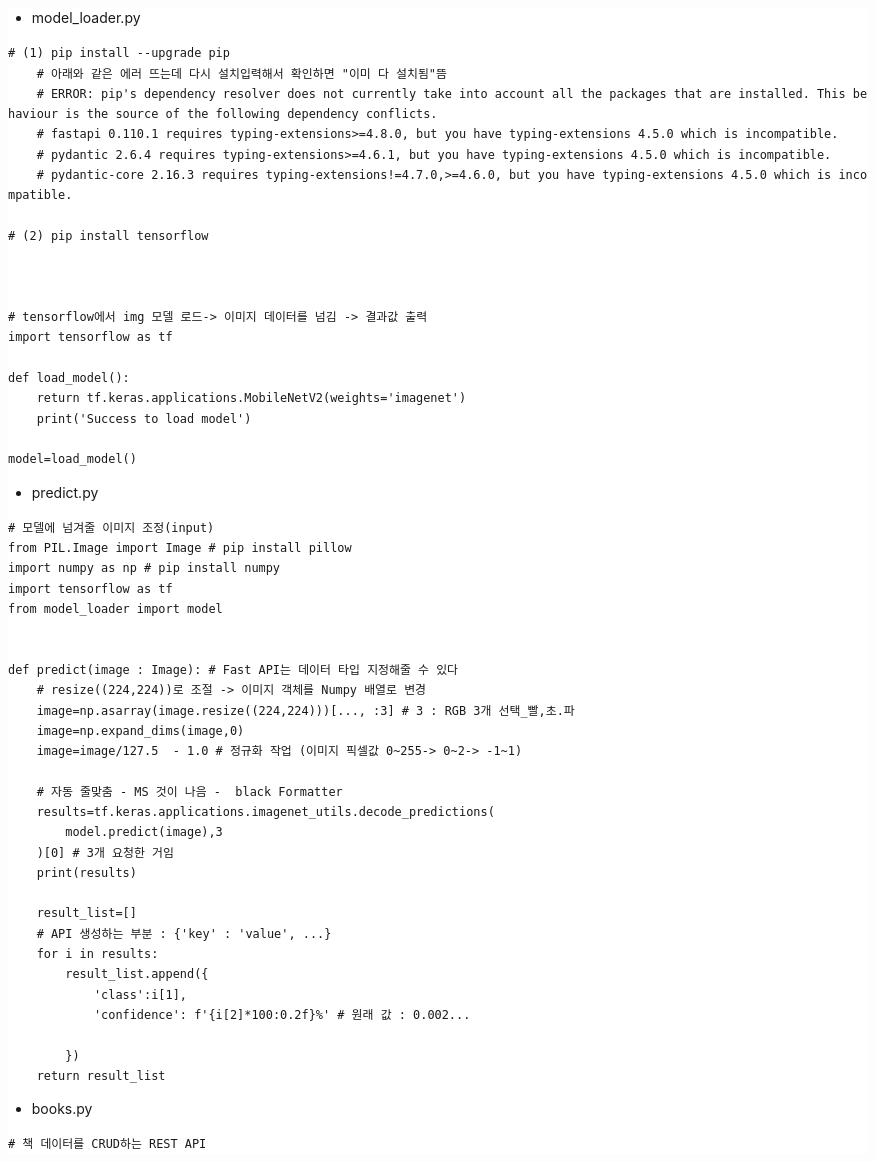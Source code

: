 ```
```


- model_loader.py 
```
# (1) pip install --upgrade pip
    # 아래와 같은 에러 뜨는데 다시 설치입력해서 확인하면 "이미 다 설치됨"뜸
    # ERROR: pip's dependency resolver does not currently take into account all the packages that are installed. This behaviour is the source of the following dependency conflicts.
    # fastapi 0.110.1 requires typing-extensions>=4.8.0, but you have typing-extensions 4.5.0 which is incompatible.
    # pydantic 2.6.4 requires typing-extensions>=4.6.1, but you have typing-extensions 4.5.0 which is incompatible.
    # pydantic-core 2.16.3 requires typing-extensions!=4.7.0,>=4.6.0, but you have typing-extensions 4.5.0 which is incompatible.  

# (2) pip install tensorflow



# tensorflow에서 img 모델 로드-> 이미지 데이터를 넘김 -> 결과값 출력
import tensorflow as tf

def load_model():
    return tf.keras.applications.MobileNetV2(weights='imagenet') 
    print('Success to load model')
    
model=load_model()

```

- predict.py  
```
# 모델에 넘겨줄 이미지 조정(input)
from PIL.Image import Image # pip install pillow
import numpy as np # pip install numpy
import tensorflow as tf
from model_loader import model


def predict(image : Image): # Fast API는 데이터 타입 지정해줄 수 있다
    # resize((224,224))로 조절 -> 이미지 객체를 Numpy 배열로 변경
    image=np.asarray(image.resize((224,224)))[..., :3] # 3 : RGB 3개 선택_빨,초.파
    image=np.expand_dims(image,0)
    image=image/127.5  - 1.0 # 정규화 작업 (이미지 픽셀값 0~255-> 0~2-> -1~1)

    # 자동 줄맞춤 - MS 것이 나음 -  black Formatter
    results=tf.keras.applications.imagenet_utils.decode_predictions(
        model.predict(image),3
    )[0] # 3개 요청한 거임
    print(results)

    result_list=[]
    # API 생성하는 부분 : {'key' : 'value', ...}
    for i in results:
        result_list.append({
            'class':i[1],
            'confidence': f'{i[2]*100:0.2f}%' # 원래 값 : 0.002...

        })
    return result_list
```
- books.py 
```
# 책 데이터를 CRUD하는 REST API
```